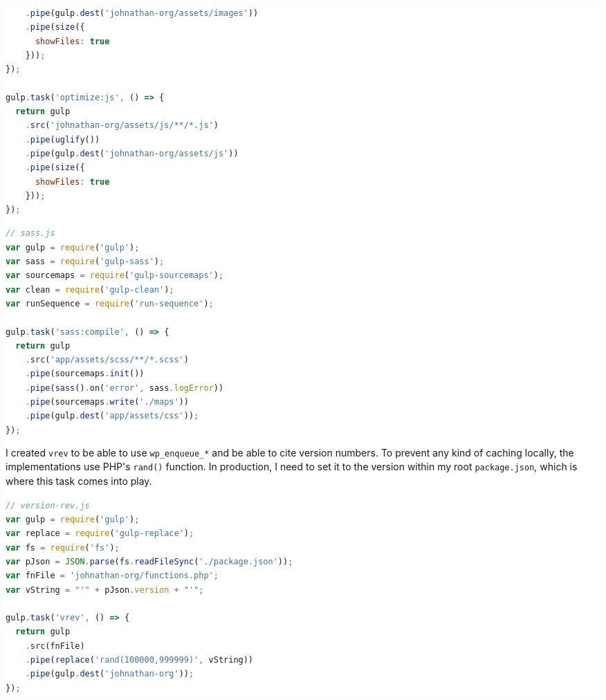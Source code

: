 ```js
    .pipe(gulp.dest('johnathan-org/assets/images'))
    .pipe(size({
      showFiles: true
    }));
});

gulp.task('optimize:js', () => {
  return gulp
    .src('johnathan-org/assets/js/**/*.js')
    .pipe(uglify())
    .pipe(gulp.dest('johnathan-org/assets/js'))
    .pipe(size({
      showFiles: true
    }));
});
```

```js
// sass.js
var gulp = require('gulp');
var sass = require('gulp-sass');
var sourcemaps = require('gulp-sourcemaps');
var clean = require('gulp-clean');
var runSequence = require('run-sequence');

gulp.task('sass:compile', () => {
  return gulp
    .src('app/assets/scss/**/*.scss')
    .pipe(sourcemaps.init())
    .pipe(sass().on('error', sass.logError))
    .pipe(sourcemaps.write('./maps'))
    .pipe(gulp.dest('app/assets/css'));
});
```

I created `vrev` to be able to use `wp_enqueue_*` and be able to cite version numbers. To prevent any kind of caching locally, the implementations use PHP's `rand()` function. In production, I need to set it to the version within my root `package.json`, which is where this task comes into play.

```js
// version-rev.js
var gulp = require('gulp');
var replace = require('gulp-replace');
var fs = require('fs');
var pJson = JSON.parse(fs.readFileSync('./package.json'));
var fnFile = 'johnathan-org/functions.php';
var vString = "'" + pJson.version + "'";

gulp.task('vrev', () => {
  return gulp
    .src(fnFile)
    .pipe(replace('rand(100000,999999)', vString))
    .pipe(gulp.dest('johnathan-org'));
});
```
